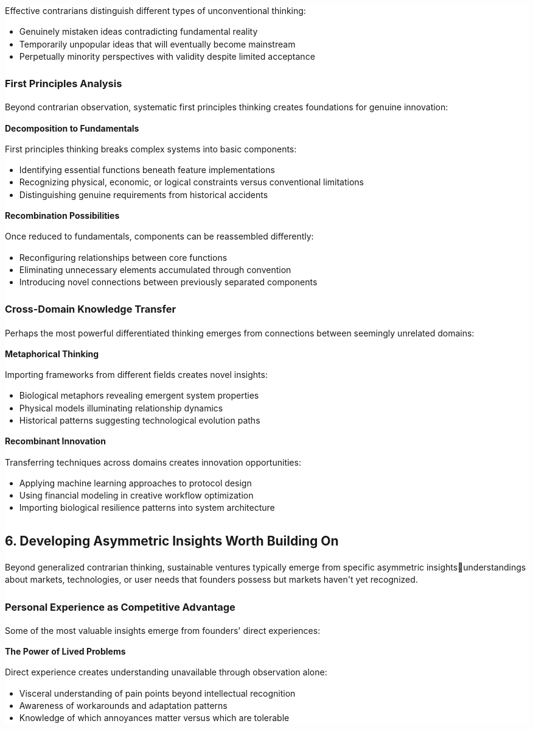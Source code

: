 Effective contrarians distinguish different types of unconventional thinking:
- Genuinely mistaken ideas contradicting fundamental reality
- Temporarily unpopular ideas that will eventually become mainstream
- Perpetually minority perspectives with validity despite limited acceptance

### First Principles Analysis

Beyond contrarian observation, systematic first principles thinking creates foundations for genuine innovation:

**Decomposition to Fundamentals**

First principles thinking breaks complex systems into basic components:
- Identifying essential functions beneath feature implementations
- Recognizing physical, economic, or logical constraints versus conventional limitations
- Distinguishing genuine requirements from historical accidents

**Recombination Possibilities**

Once reduced to fundamentals, components can be reassembled differently:
- Reconfiguring relationships between core functions
- Eliminating unnecessary elements accumulated through convention
- Introducing novel connections between previously separated components

### Cross-Domain Knowledge Transfer

Perhaps the most powerful differentiated thinking emerges from connections between seemingly unrelated domains:

**Metaphorical Thinking**

Importing frameworks from different fields creates novel insights:
- Biological metaphors revealing emergent system properties
- Physical models illuminating relationship dynamics
- Historical patterns suggesting technological evolution paths

**Recombinant Innovation**

Transferring techniques across domains creates innovation opportunities:
- Applying machine learning approaches to protocol design
- Using financial modeling in creative workflow optimization
- Importing biological resilience patterns into system architecture

## 6. Developing Asymmetric Insights Worth Building On

Beyond generalized contrarian thinking, sustainable ventures typically emerge from specific asymmetric insightsunderstandings about markets, technologies, or user needs that founders possess but markets haven't yet recognized.

### Personal Experience as Competitive Advantage

Some of the most valuable insights emerge from founders' direct experiences:

**The Power of Lived Problems**

Direct experience creates understanding unavailable through observation alone:
- Visceral understanding of pain points beyond intellectual recognition
- Awareness of workarounds and adaptation patterns
- Knowledge of which annoyances matter versus which are tolerable
